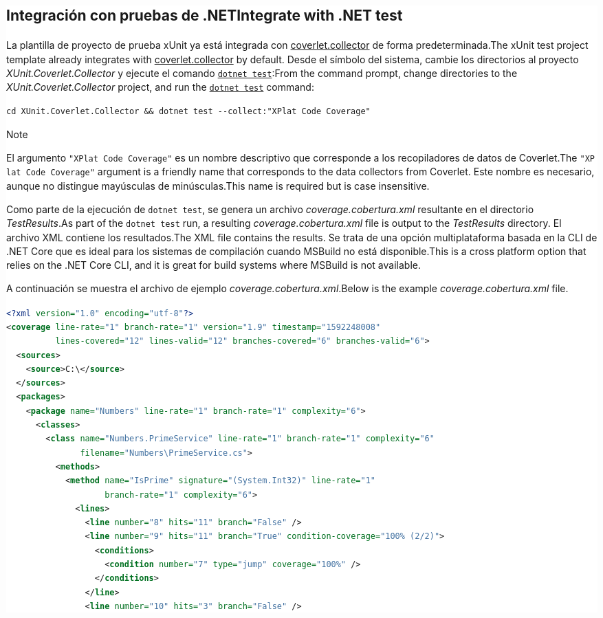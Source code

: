 ## <a name="integrate-with-net-test"></a><span data-ttu-id="7a2a8-156">Integración con pruebas de .NET</span><span class="sxs-lookup"><span data-stu-id="7a2a8-156">Integrate with .NET test</span></span>

<span data-ttu-id="7a2a8-157">La plantilla de proyecto de prueba xUnit ya está integrada con [coverlet.collector](https://www.nuget.org/packages/coverlet.collector) de forma predeterminada.</span><span class="sxs-lookup"><span data-stu-id="7a2a8-157">The xUnit test project template already integrates with [coverlet.collector](https://www.nuget.org/packages/coverlet.collector) by default.</span></span>
<span data-ttu-id="7a2a8-158">Desde el símbolo del sistema, cambie los directorios al proyecto *XUnit.Coverlet.Collector* y ejecute el comando [`dotnet test`](../tools/dotnet-test.md):</span><span class="sxs-lookup"><span data-stu-id="7a2a8-158">From the command prompt, change directories to the *XUnit.Coverlet.Collector* project, and run the [`dotnet test`](../tools/dotnet-test.md) command:</span></span>

```dotnetcli
cd XUnit.Coverlet.Collector && dotnet test --collect:"XPlat Code Coverage"
```

> [!NOTE]
> <span data-ttu-id="7a2a8-159">El argumento `"XPlat Code Coverage"` es un nombre descriptivo que corresponde a los recopiladores de datos de Coverlet.</span><span class="sxs-lookup"><span data-stu-id="7a2a8-159">The `"XPlat Code Coverage"` argument is a friendly name that corresponds to the data collectors from Coverlet.</span></span> <span data-ttu-id="7a2a8-160">Este nombre es necesario, aunque no distingue mayúsculas de minúsculas.</span><span class="sxs-lookup"><span data-stu-id="7a2a8-160">This name is required but is case insensitive.</span></span>

<span data-ttu-id="7a2a8-161">Como parte de la ejecución de `dotnet test`, se genera un archivo *coverage.cobertura.xml* resultante en el directorio *TestResults*.</span><span class="sxs-lookup"><span data-stu-id="7a2a8-161">As part of the `dotnet test` run, a resulting *coverage.cobertura.xml* file is output to the *TestResults* directory.</span></span> <span data-ttu-id="7a2a8-162">El archivo XML contiene los resultados.</span><span class="sxs-lookup"><span data-stu-id="7a2a8-162">The XML file contains the results.</span></span> <span data-ttu-id="7a2a8-163">Se trata de una opción multiplataforma basada en la CLI de .NET Core que es ideal para los sistemas de compilación cuando MSBuild no está disponible.</span><span class="sxs-lookup"><span data-stu-id="7a2a8-163">This is a cross platform option that relies on the .NET Core CLI, and it is great for build systems where MSBuild is not available.</span></span>

<span data-ttu-id="7a2a8-164">A continuación se muestra el archivo de ejemplo *coverage.cobertura.xml*.</span><span class="sxs-lookup"><span data-stu-id="7a2a8-164">Below is the example *coverage.cobertura.xml* file.</span></span>

```xml
<?xml version="1.0" encoding="utf-8"?>
<coverage line-rate="1" branch-rate="1" version="1.9" timestamp="1592248008"
          lines-covered="12" lines-valid="12" branches-covered="6" branches-valid="6">
  <sources>
    <source>C:\</source>
  </sources>
  <packages>
    <package name="Numbers" line-rate="1" branch-rate="1" complexity="6">
      <classes>
        <class name="Numbers.PrimeService" line-rate="1" branch-rate="1" complexity="6"
               filename="Numbers\PrimeService.cs">
          <methods>
            <method name="IsPrime" signature="(System.Int32)" line-rate="1"
                    branch-rate="1" complexity="6">
              <lines>
                <line number="8" hits="11" branch="False" />
                <line number="9" hits="11" branch="True" condition-coverage="100% (2/2)">
                  <conditions>
                    <condition number="7" type="jump" coverage="100%" />
                  </conditions>
                </line>
                <line number="10" hits="3" branch="False" />
```
